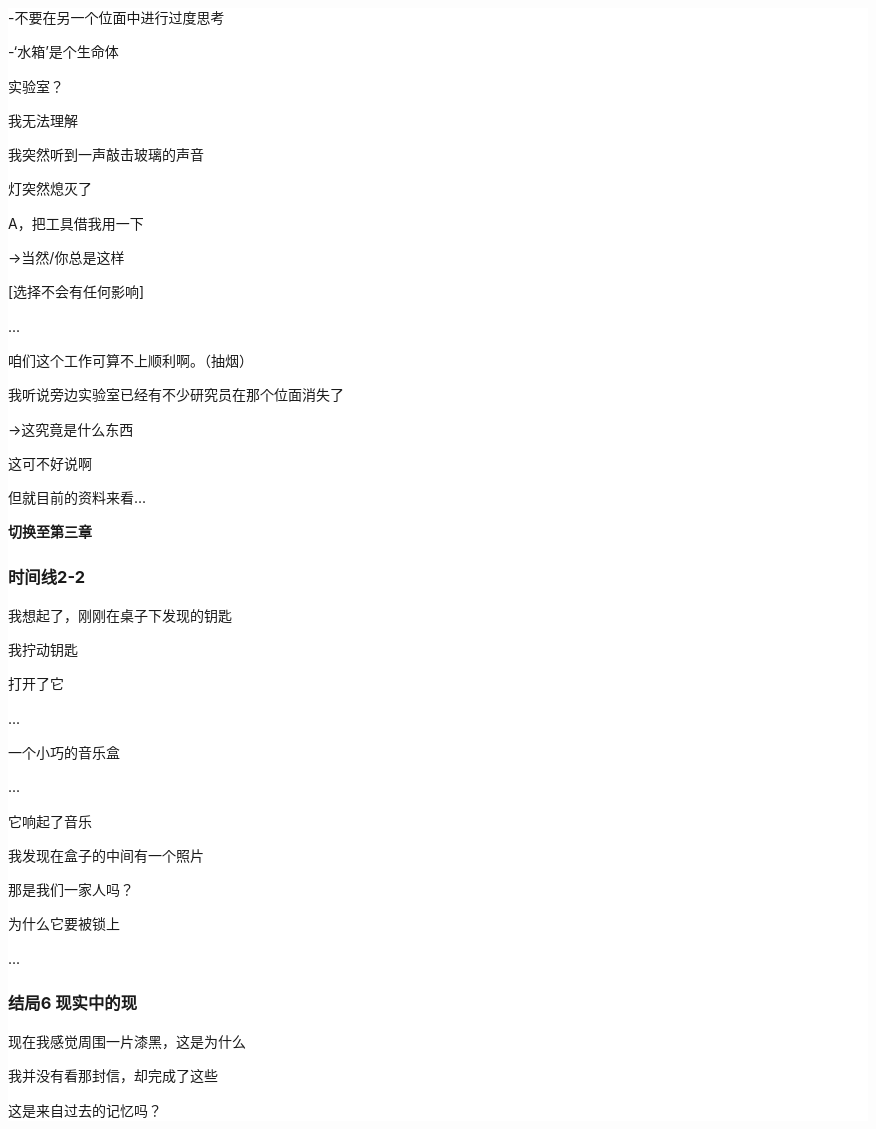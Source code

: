 -不要在另一个位面中进行过度思考

-‘水箱’是个生命体

实验室？

我无法理解

我突然听到一声敲击玻璃的声音

灯突然熄灭了

A，把工具借我用一下

->当然/你总是这样

[选择不会有任何影响]

...

咱们这个工作可算不上顺利啊。（抽烟）

我听说旁边实验室已经有不少研究员在那个位面消失了

->这究竟是什么东西

这可不好说啊

但就目前的资料来看...

**切换至第三章**

### 时间线2-2

我想起了，刚刚在桌子下发现的钥匙

我拧动钥匙

打开了它

...

一个小巧的音乐盒

...

它响起了音乐

我发现在盒子的中间有一个照片

那是我们一家人吗？

为什么它要被锁上

...

### 结局6 现实中的现

现在我感觉周围一片漆黑，这是为什么

我并没有看那封信，却完成了这些

这是来自过去的记忆吗？
